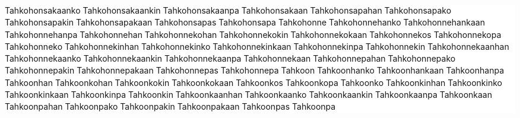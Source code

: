 Tahkohonsakaanko
Tahkohonsakaankin
Tahkohonsakaanpa
Tahkohonsakaan
Tahkohonsapahan
Tahkohonsapako
Tahkohonsapakin
Tahkohonsapakaan
Tahkohonsapas
Tahkohonsapa
Tahkohonne
Tahkohonnehanko
Tahkohonnehankaan
Tahkohonnehanpa
Tahkohonnehan
Tahkohonnekohan
Tahkohonnekokin
Tahkohonnekokaan
Tahkohonnekos
Tahkohonnekopa
Tahkohonneko
Tahkohonnekinhan
Tahkohonnekinko
Tahkohonnekinkaan
Tahkohonnekinpa
Tahkohonnekin
Tahkohonnekaanhan
Tahkohonnekaanko
Tahkohonnekaankin
Tahkohonnekaanpa
Tahkohonnekaan
Tahkohonnepahan
Tahkohonnepako
Tahkohonnepakin
Tahkohonnepakaan
Tahkohonnepas
Tahkohonnepa
Tahkoon
Tahkoonhanko
Tahkoonhankaan
Tahkoonhanpa
Tahkoonhan
Tahkoonkohan
Tahkoonkokin
Tahkoonkokaan
Tahkoonkos
Tahkoonkopa
Tahkoonko
Tahkoonkinhan
Tahkoonkinko
Tahkoonkinkaan
Tahkoonkinpa
Tahkoonkin
Tahkoonkaanhan
Tahkoonkaanko
Tahkoonkaankin
Tahkoonkaanpa
Tahkoonkaan
Tahkoonpahan
Tahkoonpako
Tahkoonpakin
Tahkoonpakaan
Tahkoonpas
Tahkoonpa